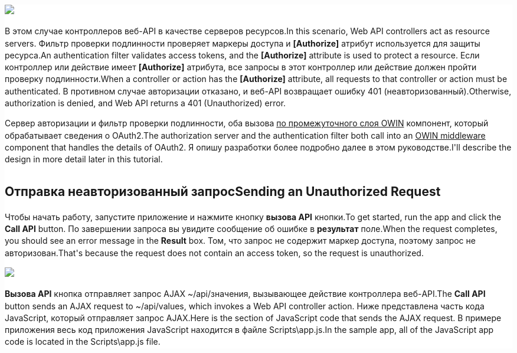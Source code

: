 ![](individual-accounts-in-web-api/_static/image4.png)

<span data-ttu-id="f9835-169">В этом случае контроллеров веб-API в качестве серверов ресурсов.</span><span class="sxs-lookup"><span data-stu-id="f9835-169">In this scenario, Web API controllers act as resource servers.</span></span> <span data-ttu-id="f9835-170">Фильтр проверки подлинности проверяет маркеры доступа и **[Authorize]** атрибут используется для защиты ресурса.</span><span class="sxs-lookup"><span data-stu-id="f9835-170">An authentication filter validates access tokens, and the **[Authorize]** attribute is used to protect a resource.</span></span> <span data-ttu-id="f9835-171">Если контроллер или действие имеет **[Authorize]** атрибута, все запросы в этот контроллер или действие должен пройти проверку подлинности.</span><span class="sxs-lookup"><span data-stu-id="f9835-171">When a controller or action has the **[Authorize]** attribute, all requests to that controller or action must be authenticated.</span></span> <span data-ttu-id="f9835-172">В противном случае авторизации отказано, и веб-API возвращает ошибку 401 (неавторизованный).</span><span class="sxs-lookup"><span data-stu-id="f9835-172">Otherwise, authorization is denied, and Web API returns a 401 (Unauthorized) error.</span></span>

<span data-ttu-id="f9835-173">Сервер авторизации и фильтр проверки подлинности, оба вызова [по промежуточного слоя OWIN](../../../aspnet/overview/owin-and-katana/an-overview-of-project-katana.md) компонент, который обрабатывает сведения о OAuth2.</span><span class="sxs-lookup"><span data-stu-id="f9835-173">The authorization server and the authentication filter both call into an [OWIN middleware](../../../aspnet/overview/owin-and-katana/an-overview-of-project-katana.md) component that handles the details of OAuth2.</span></span> <span data-ttu-id="f9835-174">Я опишу разработки более подробно далее в этом руководстве.</span><span class="sxs-lookup"><span data-stu-id="f9835-174">I'll describe the design in more detail later in this tutorial.</span></span>

## <a name="sending-an-unauthorized-request"></a><span data-ttu-id="f9835-175">Отправка неавторизованный запрос</span><span class="sxs-lookup"><span data-stu-id="f9835-175">Sending an Unauthorized Request</span></span>

<span data-ttu-id="f9835-176">Чтобы начать работу, запустите приложение и нажмите кнопку **вызова API** кнопки.</span><span class="sxs-lookup"><span data-stu-id="f9835-176">To get started, run the app and click the **Call API** button.</span></span> <span data-ttu-id="f9835-177">По завершении запроса вы увидите сообщение об ошибке в **результат** поле.</span><span class="sxs-lookup"><span data-stu-id="f9835-177">When the request completes, you should see an error message in the **Result** box.</span></span> <span data-ttu-id="f9835-178">Том, что запрос не содержит маркер доступа, поэтому запрос не авторизован.</span><span class="sxs-lookup"><span data-stu-id="f9835-178">That's because the request does not contain an access token, so the request is unauthorized.</span></span>

[![](individual-accounts-in-web-api/_static/image6.png)](individual-accounts-in-web-api/_static/image5.png)

<span data-ttu-id="f9835-179">**Вызова API** кнопка отправляет запрос AJAX ~/api/значения, вызывающее действие контроллера веб-API.</span><span class="sxs-lookup"><span data-stu-id="f9835-179">The **Call API** button sends an AJAX request to ~/api/values, which invokes a Web API controller action.</span></span> <span data-ttu-id="f9835-180">Ниже представлена часть кода JavaScript, который отправляет запрос AJAX.</span><span class="sxs-lookup"><span data-stu-id="f9835-180">Here is the section of JavaScript code that sends the AJAX request.</span></span> <span data-ttu-id="f9835-181">В примере приложения весь код приложения JavaScript находится в файле Scripts\app.js.</span><span class="sxs-lookup"><span data-stu-id="f9835-181">In the sample app, all of the JavaScript app code is located in the Scripts\app.js file.</span></span>
